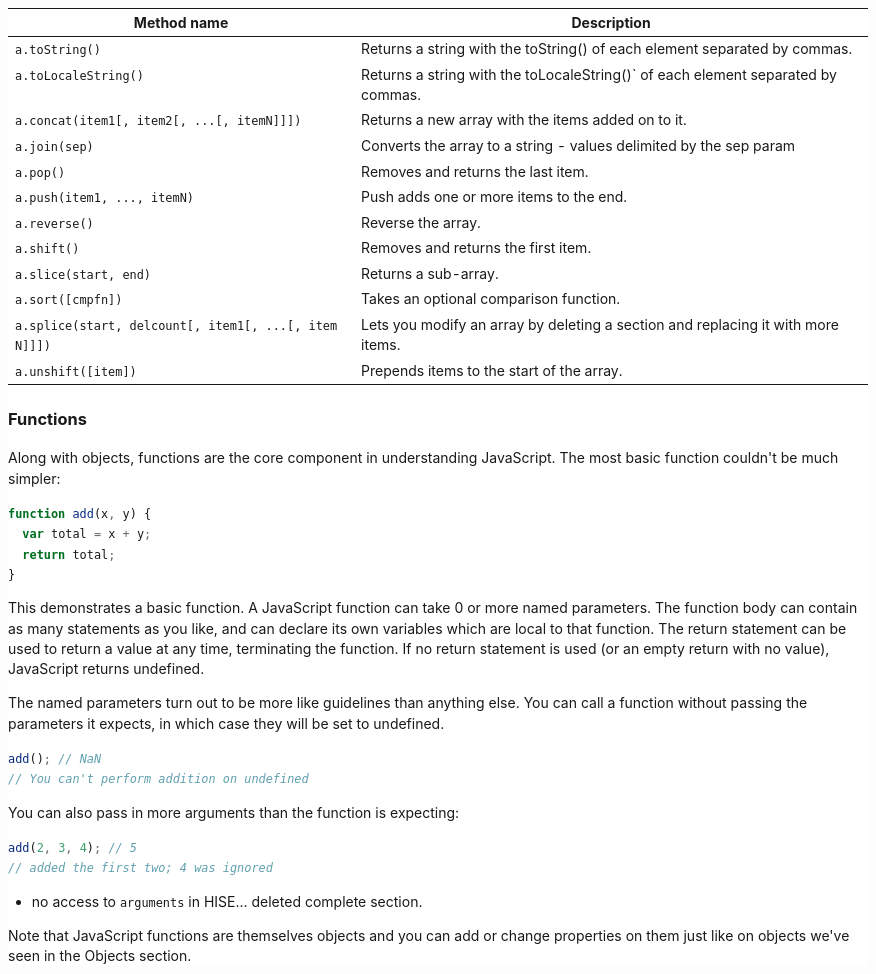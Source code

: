 | Method name	| Description |
|----------- | ----------- |
|`a.toString()` | 	Returns a string with the toString() of each element separated by commas.|
|`a.toLocaleString()` |	Returns a string with the toLocaleString()` of each element separated by commas.|
| `a.concat(item1[, item2[, ...[, itemN]]])` |	Returns a new array with the items added on to it.|
| `a.join(sep)` |	Converts the array to a string - values delimited by the sep param|
|`a.pop()`	| Removes and returns the last item.|
|`a.push(item1, ..., itemN)` |	Push adds one or more items to the end.|
|`a.reverse()`	| Reverse the array.|
|`a.shift()` |	Removes and returns the first item.|
|`a.slice(start, end)` |	Returns a sub-array.|
|`a.sort([cmpfn])`	| Takes an optional comparison function.|
|`a.splice(start, delcount[, item1[, ...[, itemN]]])` |	Lets you modify an array by deleting a section and replacing it with more items.|
|`a.unshift([item])` |	Prepends items to the start of the array.|

### Functions

Along with objects, functions are the core component in understanding JavaScript. The most basic function couldn't be much simpler:

```javascript
function add(x, y) {
  var total = x + y;
  return total;
}
```

This demonstrates a basic function. A JavaScript function can take 0 or more named parameters. The function body can contain as many statements as you like, and can declare its own variables which are local to that function. The return statement can be used to return a value at any time, terminating the function. If no return statement is used (or an empty return with no value), JavaScript returns undefined.

The named parameters turn out to be more like guidelines than anything else. You can call a function without passing the parameters it expects, in which case they will be set to undefined.

```javascript
add(); // NaN 
// You can't perform addition on undefined
```

You can also pass in more arguments than the function is expecting:

```javascript
add(2, 3, 4); // 5 
// added the first two; 4 was ignored
```

*  no access to  `arguments` in HISE... deleted complete section.

Note that JavaScript functions are themselves objects and you can add or change properties on them just like on objects we've seen in the Objects section.

